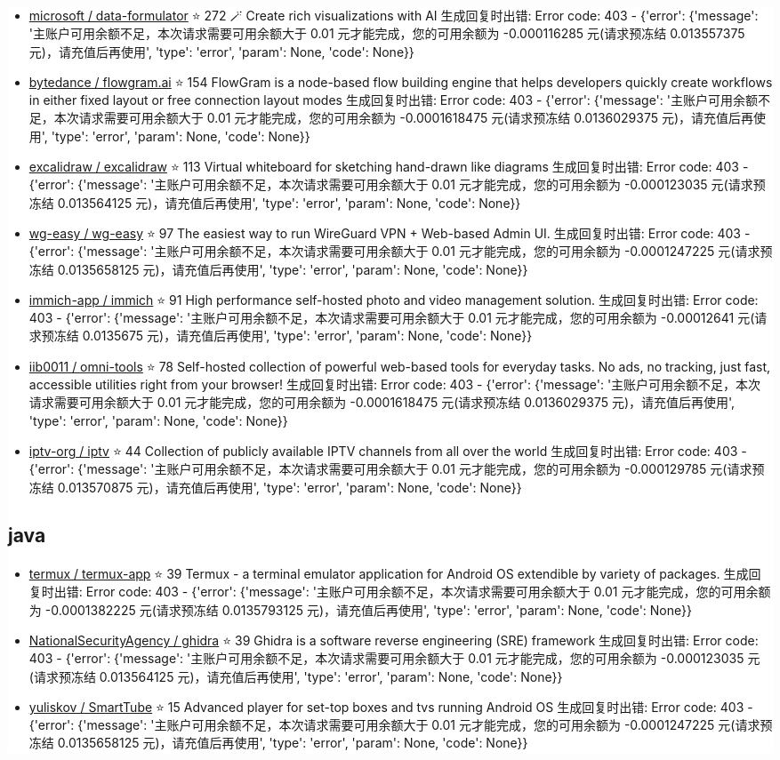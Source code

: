 * [microsoft / data-formulator](https://github.com/microsoft/data-formulator) ⭐ 272
  🪄 Create rich visualizations with AI
    生成回复时出错: Error code: 403 - {'error': {'message': '主账户可用余额不足，本次请求需要可用余额大于 0.01 元才能完成，您的可用余额为 -0.000116285 元(请求预冻结 0.013557375 元)，请充值后再使用', 'type': 'error', 'param': None, 'code': None}}

* [bytedance / flowgram.ai](https://github.com/bytedance/flowgram.ai) ⭐ 154
  FlowGram is a node-based flow building engine that helps developers quickly create workflows in either fixed layout or free connection layout modes
    生成回复时出错: Error code: 403 - {'error': {'message': '主账户可用余额不足，本次请求需要可用余额大于 0.01 元才能完成，您的可用余额为 -0.0001618475 元(请求预冻结 0.0136029375 元)，请充值后再使用', 'type': 'error', 'param': None, 'code': None}}

* [excalidraw / excalidraw](https://github.com/excalidraw/excalidraw) ⭐ 113
  Virtual whiteboard for sketching hand-drawn like diagrams
    生成回复时出错: Error code: 403 - {'error': {'message': '主账户可用余额不足，本次请求需要可用余额大于 0.01 元才能完成，您的可用余额为 -0.000123035 元(请求预冻结 0.013564125 元)，请充值后再使用', 'type': 'error', 'param': None, 'code': None}}

* [wg-easy / wg-easy](https://github.com/wg-easy/wg-easy) ⭐ 97
  The easiest way to run WireGuard VPN + Web-based Admin UI.
    生成回复时出错: Error code: 403 - {'error': {'message': '主账户可用余额不足，本次请求需要可用余额大于 0.01 元才能完成，您的可用余额为 -0.0001247225 元(请求预冻结 0.0135658125 元)，请充值后再使用', 'type': 'error', 'param': None, 'code': None}}

* [immich-app / immich](https://github.com/immich-app/immich) ⭐ 91
  High performance self-hosted photo and video management solution.
    生成回复时出错: Error code: 403 - {'error': {'message': '主账户可用余额不足，本次请求需要可用余额大于 0.01 元才能完成，您的可用余额为 -0.00012641 元(请求预冻结 0.0135675 元)，请充值后再使用', 'type': 'error', 'param': None, 'code': None}}

* [iib0011 / omni-tools](https://github.com/iib0011/omni-tools) ⭐ 78
  Self-hosted collection of powerful web-based tools for everyday tasks. No ads, no tracking, just fast, accessible utilities right from your browser!
    生成回复时出错: Error code: 403 - {'error': {'message': '主账户可用余额不足，本次请求需要可用余额大于 0.01 元才能完成，您的可用余额为 -0.0001618475 元(请求预冻结 0.0136029375 元)，请充值后再使用', 'type': 'error', 'param': None, 'code': None}}

* [iptv-org / iptv](https://github.com/iptv-org/iptv) ⭐ 44
  Collection of publicly available IPTV channels from all over the world
    生成回复时出错: Error code: 403 - {'error': {'message': '主账户可用余额不足，本次请求需要可用余额大于 0.01 元才能完成，您的可用余额为 -0.000129785 元(请求预冻结 0.013570875 元)，请充值后再使用', 'type': 'error', 'param': None, 'code': None}}


## java

* [termux / termux-app](https://github.com/termux/termux-app) ⭐ 39
  Termux - a terminal emulator application for Android OS extendible by variety of packages.
    生成回复时出错: Error code: 403 - {'error': {'message': '主账户可用余额不足，本次请求需要可用余额大于 0.01 元才能完成，您的可用余额为 -0.0001382225 元(请求预冻结 0.0135793125 元)，请充值后再使用', 'type': 'error', 'param': None, 'code': None}}

* [NationalSecurityAgency / ghidra](https://github.com/NationalSecurityAgency/ghidra) ⭐ 39
  Ghidra is a software reverse engineering (SRE) framework
    生成回复时出错: Error code: 403 - {'error': {'message': '主账户可用余额不足，本次请求需要可用余额大于 0.01 元才能完成，您的可用余额为 -0.000123035 元(请求预冻结 0.013564125 元)，请充值后再使用', 'type': 'error', 'param': None, 'code': None}}

* [yuliskov / SmartTube](https://github.com/yuliskov/SmartTube) ⭐ 15
  Advanced player for set-top boxes and tvs running Android OS
    生成回复时出错: Error code: 403 - {'error': {'message': '主账户可用余额不足，本次请求需要可用余额大于 0.01 元才能完成，您的可用余额为 -0.0001247225 元(请求预冻结 0.0135658125 元)，请充值后再使用', 'type': 'error', 'param': None, 'code': None}}
